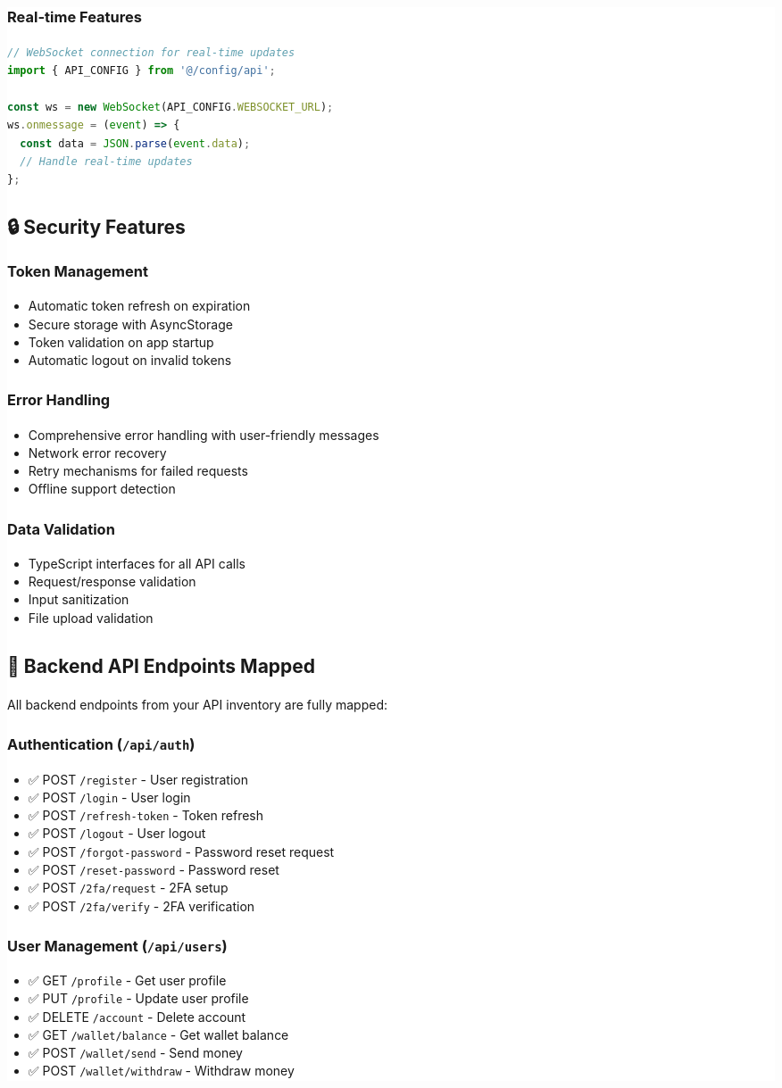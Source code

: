 ### Real-time Features

```typescript
// WebSocket connection for real-time updates
import { API_CONFIG } from '@/config/api';

const ws = new WebSocket(API_CONFIG.WEBSOCKET_URL);
ws.onmessage = (event) => {
  const data = JSON.parse(event.data);
  // Handle real-time updates
};
```

## 🔒 Security Features

### Token Management
- Automatic token refresh on expiration
- Secure storage with AsyncStorage
- Token validation on app startup
- Automatic logout on invalid tokens

### Error Handling
- Comprehensive error handling with user-friendly messages
- Network error recovery
- Retry mechanisms for failed requests
- Offline support detection

### Data Validation
- TypeScript interfaces for all API calls
- Request/response validation
- Input sanitization
- File upload validation

## 🎯 Backend API Endpoints Mapped

All backend endpoints from your API inventory are fully mapped:

### Authentication (`/api/auth`)
- ✅ POST `/register` - User registration
- ✅ POST `/login` - User login  
- ✅ POST `/refresh-token` - Token refresh
- ✅ POST `/logout` - User logout
- ✅ POST `/forgot-password` - Password reset request
- ✅ POST `/reset-password` - Password reset
- ✅ POST `/2fa/request` - 2FA setup
- ✅ POST `/2fa/verify` - 2FA verification

### User Management (`/api/users`)
- ✅ GET `/profile` - Get user profile
- ✅ PUT `/profile` - Update user profile
- ✅ DELETE `/account` - Delete account
- ✅ GET `/wallet/balance` - Get wallet balance
- ✅ POST `/wallet/send` - Send money
- ✅ POST `/wallet/withdraw` - Withdraw money
